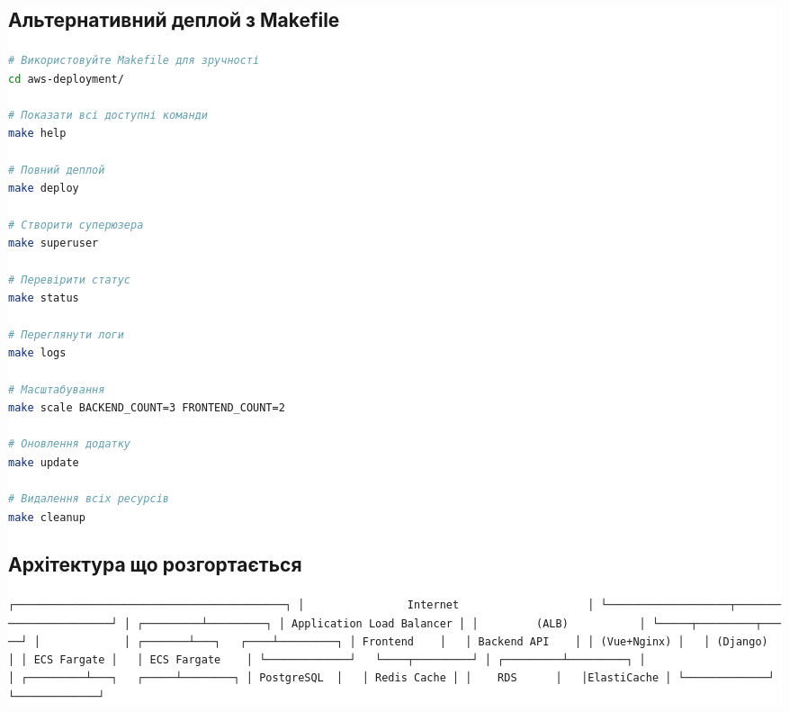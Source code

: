 ## Альтернативний деплой з Makefile

```bash
# Використовуйте Makefile для зручності
cd aws-deployment/

# Показати всі доступні команди
make help

# Повний деплой
make deploy

# Створити суперюзера
make superuser

# Перевірити статус
make status

# Переглянути логи
make logs

# Масштабування
make scale BACKEND_COUNT=3 FRONTEND_COUNT=2

# Оновлення додатку
make update

# Видалення всіх ресурсів
make cleanup
```

## Архітектура що розгортається

``
┌──────────────────────────────────────────┐
│                Internet                    │
└───────────────────┬───────────────────────┘
                   │
         ┌─────────┴─────────┐
         │ Application Load Balancer │
         │         (ALB)           │
         └─────┬─────────┬─────┘
              │             │
    ┌───────┴───┐   ┌────┴─────────┐
    │ Frontend    │   │ Backend API    │
    │ (Vue+Nginx) │   │ (Django)       │
    │ ECS Fargate │   │ ECS Fargate    │
    └─────────────┘   └────┬─────────┘
                               │
                    ┌─────────┴─────────┐
                    │                     │
          ┌─────────┴───┐   ┌─────┴────────┐
          │ PostgreSQL  │   │ Redis Cache │
          │    RDS      │   │ElastiCache │
          └─────────────┘   └─────────────┘
``
